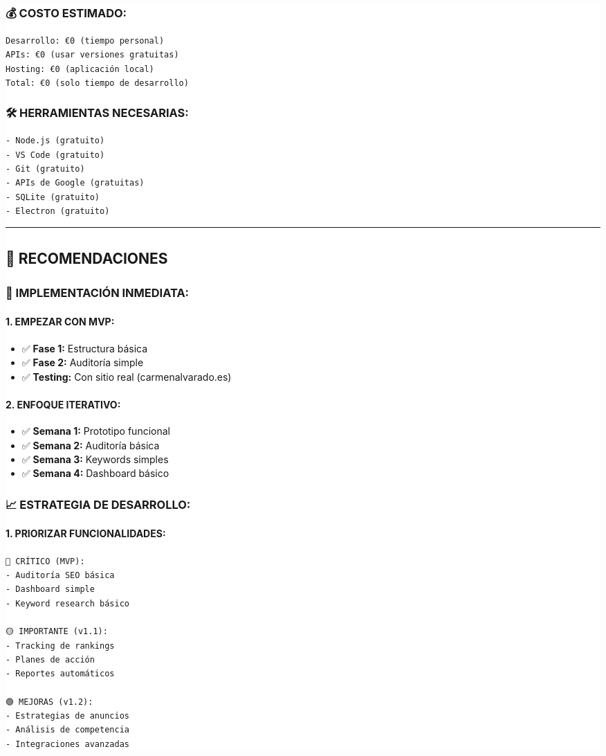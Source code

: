 ### **💰 COSTO ESTIMADO:**
```
Desarrollo: €0 (tiempo personal)
APIs: €0 (usar versiones gratuitas)
Hosting: €0 (aplicación local)
Total: €0 (solo tiempo de desarrollo)
```

### **🛠️ HERRAMIENTAS NECESARIAS:**
```
- Node.js (gratuito)
- VS Code (gratuito)
- Git (gratuito)
- APIs de Google (gratuitas)
- SQLite (gratuito)
- Electron (gratuito)
```

---

## 🎯 **RECOMENDACIONES**

### **🚀 IMPLEMENTACIÓN INMEDIATA:**

#### **1. EMPEZAR CON MVP:**
- ✅ **Fase 1:** Estructura básica
- ✅ **Fase 2:** Auditoría simple
- ✅ **Testing:** Con sitio real (carmenalvarado.es)

#### **2. ENFOQUE ITERATIVO:**
- ✅ **Semana 1:** Prototipo funcional
- ✅ **Semana 2:** Auditoría básica
- ✅ **Semana 3:** Keywords simples
- ✅ **Semana 4:** Dashboard básico

### **📈 ESTRATEGIA DE DESARROLLO:**

#### **1. PRIORIZAR FUNCIONALIDADES:**
```
🔴 CRÍTICO (MVP):
- Auditoría SEO básica
- Dashboard simple
- Keyword research básico

🟡 IMPORTANTE (v1.1):
- Tracking de rankings
- Planes de acción
- Reportes automáticos

🟢 MEJORAS (v1.2):
- Estrategias de anuncios
- Análisis de competencia
- Integraciones avanzadas
```
